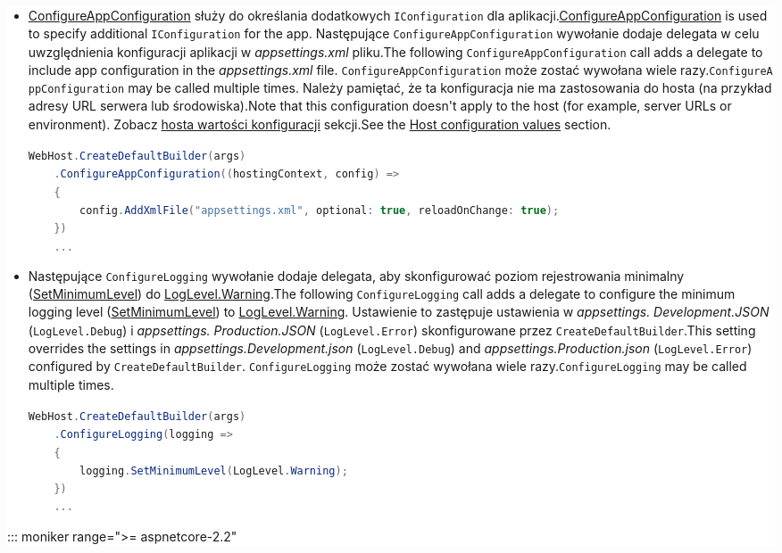 * <span data-ttu-id="19ccd-138">[ConfigureAppConfiguration](/dotnet/api/microsoft.aspnetcore.hosting.webhostbuilderextensions.configureappconfiguration) służy do określania dodatkowych `IConfiguration` dla aplikacji.</span><span class="sxs-lookup"><span data-stu-id="19ccd-138">[ConfigureAppConfiguration](/dotnet/api/microsoft.aspnetcore.hosting.webhostbuilderextensions.configureappconfiguration) is used to specify additional `IConfiguration` for the app.</span></span> <span data-ttu-id="19ccd-139">Następujące `ConfigureAppConfiguration` wywołanie dodaje delegata w celu uwzględnienia konfiguracji aplikacji w *appsettings.xml* pliku.</span><span class="sxs-lookup"><span data-stu-id="19ccd-139">The following `ConfigureAppConfiguration` call adds a delegate to include app configuration in the *appsettings.xml* file.</span></span> <span data-ttu-id="19ccd-140">`ConfigureAppConfiguration` może zostać wywołana wiele razy.</span><span class="sxs-lookup"><span data-stu-id="19ccd-140">`ConfigureAppConfiguration` may be called multiple times.</span></span> <span data-ttu-id="19ccd-141">Należy pamiętać, że ta konfiguracja nie ma zastosowania do hosta (na przykład adresy URL serwera lub środowiska).</span><span class="sxs-lookup"><span data-stu-id="19ccd-141">Note that this configuration doesn't apply to the host (for example, server URLs or environment).</span></span> <span data-ttu-id="19ccd-142">Zobacz [hosta wartości konfiguracji](#host-configuration-values) sekcji.</span><span class="sxs-lookup"><span data-stu-id="19ccd-142">See the [Host configuration values](#host-configuration-values) section.</span></span>

    ```csharp
    WebHost.CreateDefaultBuilder(args)
        .ConfigureAppConfiguration((hostingContext, config) =>
        {
            config.AddXmlFile("appsettings.xml", optional: true, reloadOnChange: true);
        })
        ...
    ```

* <span data-ttu-id="19ccd-143">Następujące `ConfigureLogging` wywołanie dodaje delegata, aby skonfigurować poziom rejestrowania minimalny ([SetMinimumLevel](/dotnet/api/microsoft.extensions.logging.loggingbuilderextensions.setminimumlevel)) do [LogLevel.Warning](/dotnet/api/microsoft.extensions.logging.loglevel).</span><span class="sxs-lookup"><span data-stu-id="19ccd-143">The following `ConfigureLogging` call adds a delegate to configure the minimum logging level ([SetMinimumLevel](/dotnet/api/microsoft.extensions.logging.loggingbuilderextensions.setminimumlevel)) to [LogLevel.Warning](/dotnet/api/microsoft.extensions.logging.loglevel).</span></span> <span data-ttu-id="19ccd-144">Ustawienie to zastępuje ustawienia w *appsettings. Development.JSON* (`LogLevel.Debug`) i *appsettings. Production.JSON* (`LogLevel.Error`) skonfigurowane przez `CreateDefaultBuilder`.</span><span class="sxs-lookup"><span data-stu-id="19ccd-144">This setting overrides the settings in *appsettings.Development.json* (`LogLevel.Debug`) and *appsettings.Production.json* (`LogLevel.Error`) configured by `CreateDefaultBuilder`.</span></span> <span data-ttu-id="19ccd-145">`ConfigureLogging` może zostać wywołana wiele razy.</span><span class="sxs-lookup"><span data-stu-id="19ccd-145">`ConfigureLogging` may be called multiple times.</span></span>

    ```csharp
    WebHost.CreateDefaultBuilder(args)
        .ConfigureLogging(logging => 
        {
            logging.SetMinimumLevel(LogLevel.Warning);
        })
        ...
    ```

::: moniker range=">= aspnetcore-2.2"
